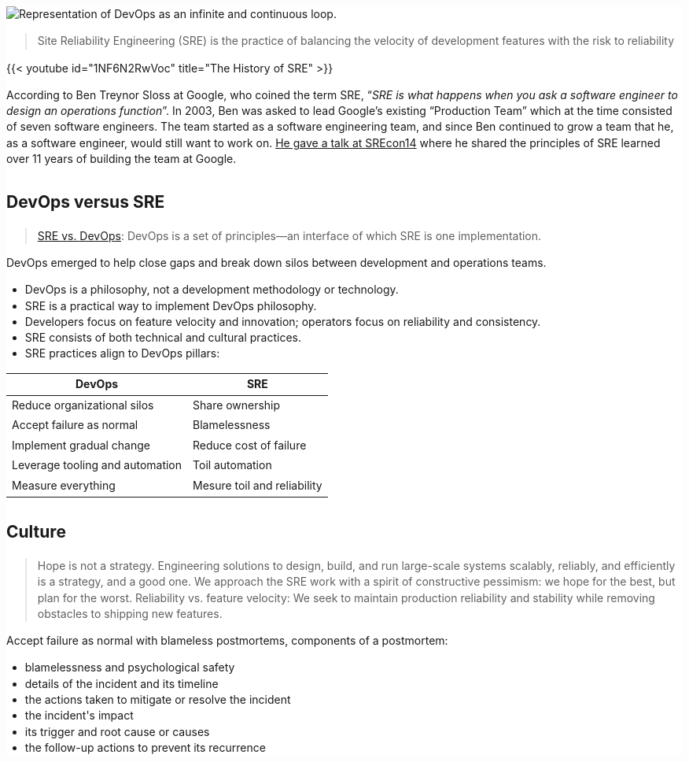 ![Representation of DevOps as an infinite and continuous loop.](https://storage.googleapis.com/gweb-cloudblog-publish/images/DevOps_BlogHeader_D_Rnd3.max-2200x2200.jpg)

> Site Reliability Engineering (SRE) is the practice of balancing the velocity of development features with the risk to reliability

{{< youtube id="1NF6N2RwVoc" title="The History of SRE" >}}

According to Ben Treynor Sloss at Google, who coined the term SRE, “_SRE is what happens when you ask a software engineer to design an operations function_”. In 2003, Ben was asked to lead Google’s existing “Production Team” which at the time consisted of seven software engineers. The team started as a software engineering team, and since Ben continued to grow a team that he, as a software engineer, would still want to work on. [He gave a talk at SREcon14](https://www.usenix.org/conference/srecon14/technical-sessions/presentation/keys-sre) where he shared the principles of SRE learned over 11 years of building the team at Google.

## DevOps versus SRE

> [SRE vs. DevOps](https://cloud.google.com/blog/products/gcp/sre-vs-devops-competing-standards-or-close-friends): DevOps is a set of principles—an interface of which SRE is one implementation.

DevOps emerged to help close gaps and break down silos between development and operations teams.
- DevOps is a philosophy, not a development methodology or technology.
- SRE is a practical way to implement DevOps philosophy.
- Developers focus on feature velocity and innovation; operators focus on reliability and consistency.
- SRE consists of both technical and cultural practices.
- SRE practices align to DevOps pillars:

| DevOps | SRE |
| --- | --- |
| Reduce organizational silos | Share ownership |
| Accept failure as normal | Blamelessness |
| Implement gradual change | Reduce cost of failure |
| Leverage tooling and automation | Toil automation |
| Measure everything | Mesure toil and reliability |

## Culture

> Hope is not a strategy. Engineering solutions to design, build, and run large-scale systems scalably, reliably, and efficiently is a strategy, and a good one.
> We approach the SRE work with a spirit of constructive pessimism: we hope for the best, but plan for the worst.
> Reliability vs. feature velocity: We seek to maintain production reliability and stability while removing obstacles to shipping new features.

Accept failure as normal with blameless postmortems, components of a postmortem:
- blamelessness and psychological safety
- details of the incident and its timeline
- the actions taken to mitigate or resolve the incident
- the incident's impact
- its trigger and root cause or causes
- the follow-up actions to prevent its recurrence
